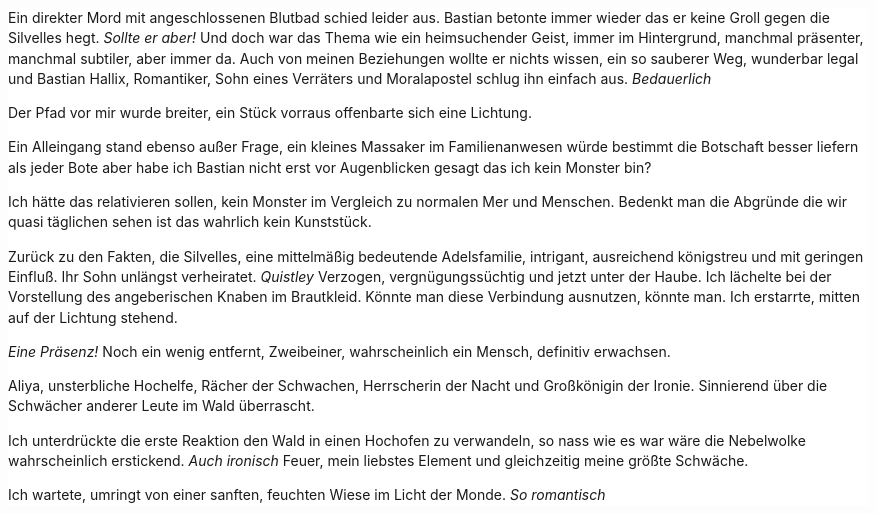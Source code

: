 Ein direkter Mord mit angeschlossenen Blutbad schied leider aus. Bastian betonte immer wieder das er keine Groll gegen die Silvelles hegt. *Sollte er aber!* Und doch war das Thema wie ein heimsuchender Geist, immer im Hintergrund, manchmal präsenter, manchmal subtiler, aber immer da. Auch von meinen Beziehungen wollte er nichts wissen, ein so sauberer Weg, wunderbar legal und Bastian Hallix, Romantiker, Sohn eines Verräters und Moralapostel schlug ihn einfach aus. *Bedauerlich*

Der Pfad vor mir wurde breiter, ein Stück vorraus offenbarte sich eine Lichtung.

Ein Alleingang stand ebenso außer Frage, ein kleines Massaker im Familienanwesen würde bestimmt die Botschaft besser liefern als jeder Bote aber habe ich Bastian nicht erst vor Augenblicken gesagt das ich kein Monster bin? 

Ich hätte das relativieren sollen, kein Monster im Vergleich zu normalen Mer und Menschen. Bedenkt man die Abgründe die wir quasi täglichen sehen ist das wahrlich kein Kunststück.

Zurück zu den Fakten, die Silvelles, eine mittelmäßig bedeutende Adelsfamilie, intrigant, ausreichend königstreu und mit geringen Einfluß. Ihr Sohn unlängst verheiratet. 
*Quistley* Verzogen, vergnügungssüchtig und jetzt unter der Haube. Ich lächelte bei der Vorstellung des angeberischen Knaben im Brautkleid. Könnte man diese Verbindung ausnutzen, könnte man. Ich erstarrte, mitten auf der Lichtung stehend.

*Eine Präsenz!* Noch ein wenig entfernt, Zweibeiner, wahrscheinlich ein Mensch, definitiv erwachsen.

Aliya, unsterbliche Hochelfe, Rächer der Schwachen, Herrscherin der Nacht und Großkönigin der Ironie. Sinnierend über die Schwächer anderer Leute im Wald überrascht.

Ich unterdrückte die erste Reaktion den Wald in einen Hochofen zu verwandeln, so nass wie es war wäre die Nebelwolke wahrscheinlich erstickend. *Auch ironisch* Feuer, mein liebstes Element und gleichzeitig meine größte Schwäche.

Ich wartete, umringt von einer sanften, feuchten Wiese im Licht der Monde. *So romantisch* 
